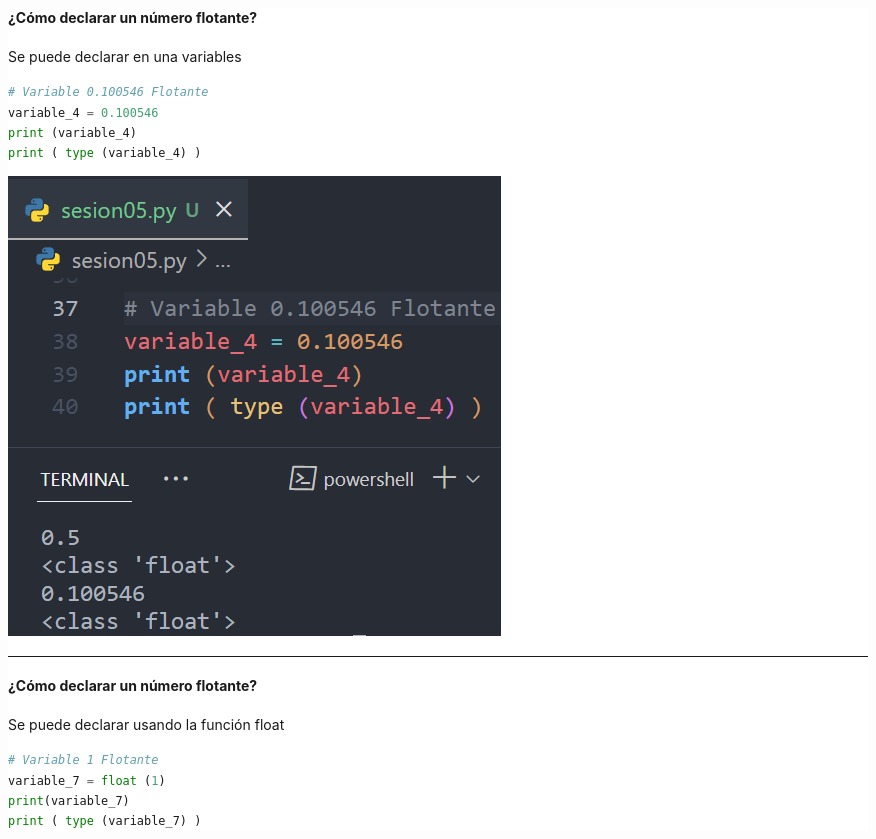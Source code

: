 #### ¿Cómo declarar un número flotante?

Se puede declarar en una variables

```python
# Variable 0.100546 Flotante
variable_4 = 0.100546
print (variable_4)
print ( type (variable_4) )
```

![Flotante con variables](./img/10.png) 

---
#### ¿Cómo declarar un número flotante?

Se puede declarar usando la función float

```python
# Variable 1 Flotante
variable_7 = float (1)
print(variable_7)
print ( type (variable_7) )
```
